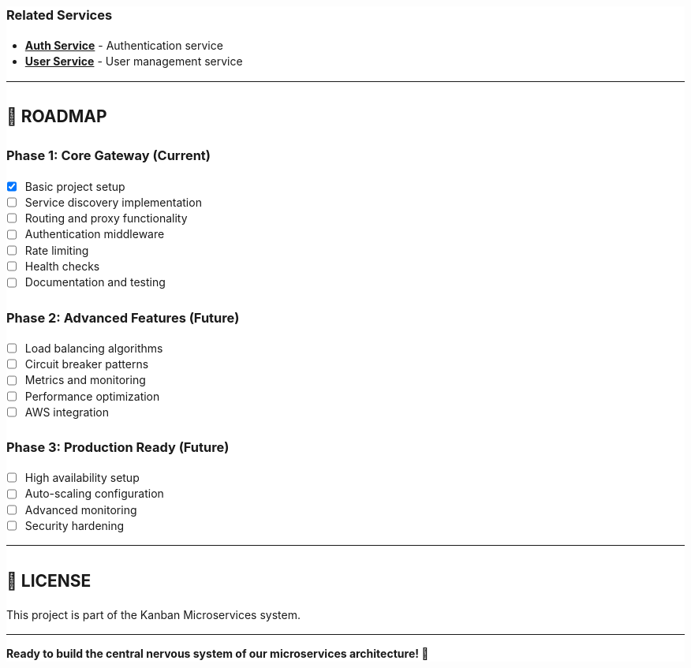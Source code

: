 ### **Related Services**
- **[Auth Service](../auth-service/README.md)** - Authentication service
- **[User Service](../user-service/README.md)** - User management service

---

## 🎯 **ROADMAP**

### **Phase 1: Core Gateway (Current)**
- [x] Basic project setup
- [ ] Service discovery implementation
- [ ] Routing and proxy functionality
- [ ] Authentication middleware
- [ ] Rate limiting
- [ ] Health checks
- [ ] Documentation and testing

### **Phase 2: Advanced Features (Future)**
- [ ] Load balancing algorithms
- [ ] Circuit breaker patterns
- [ ] Metrics and monitoring
- [ ] Performance optimization
- [ ] AWS integration

### **Phase 3: Production Ready (Future)**
- [ ] High availability setup
- [ ] Auto-scaling configuration
- [ ] Advanced monitoring
- [ ] Security hardening

---

## 📄 **LICENSE**

This project is part of the Kanban Microservices system.

---

**Ready to build the central nervous system of our microservices architecture! 🚀**
